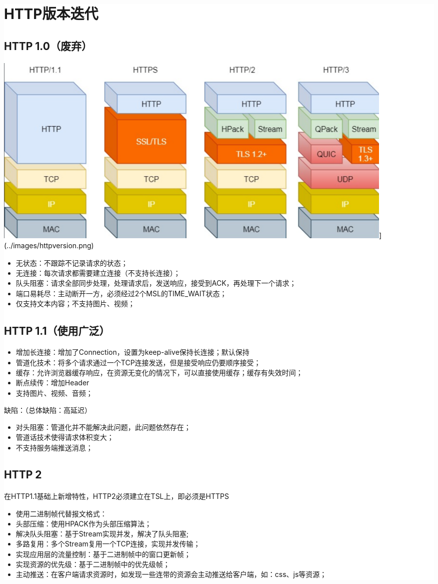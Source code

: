 # HTTP版本迭代

## HTTP 1.0（废弃）

<img title="" src="../.images/httpversion.png" alt="loading-ag-5090" data-align="center">](../images/httpversion.png)

- 无状态：不跟踪不记录请求的状态；
- 无连接：每次请求都需要建立连接（不支持长连接）；
- 队头阻塞：请求全部同步处理，处理请求后，发送响应，接受到ACK，再处理下一个请求；
- 端口易耗尽：主动断开一方，必须经过2个MSL的TIME_WAIT状态；
- 仅支持文本内容；不支持图片、视频；

## HTTP 1.1（使用广泛）

- 增加长连接：增加了Connection，设置为keep-alive保持长连接；默认保持
- 管道化技术：将多个请求通过一个TCP连接发送，但是接受响应仍要顺序接受；
- 缓存：允许浏览器缓存响应，在资源无变化的情况下，可以直接使用缓存；缓存有失效时间；
- 断点续传：增加Header
- 支持图片、视频、音频；

缺陷：（总体缺陷：高延迟）

- 对头阻塞：管道化并不能解决此问题，此问题依然存在；
- 管道话技术使得请求体积变大；
- 不支持服务端推送消息；

## HTTP 2

在HTTP1.1基础上新增特性，HTTP2必须建立在TSL上，即必须是HTTPS

- 使用二进制帧代替报文格式：
- 头部压缩：使用HPACK作为头部压缩算法；
- 解决队头阻塞：基于Stream实现并发，解决了队头阻塞;
- 多路复用：多个Stream复用一个TCP连接，实现并发传输；
- 实现应用层的流量控制：基于二进制帧中的窗口更新帧；
- 实现资源的优先级：基于二进制帧中的优先级帧；
- 主动推送：在客户端请求资源时，如发现一些连带的资源会主动推送给客户端，如：css、js等资源；
